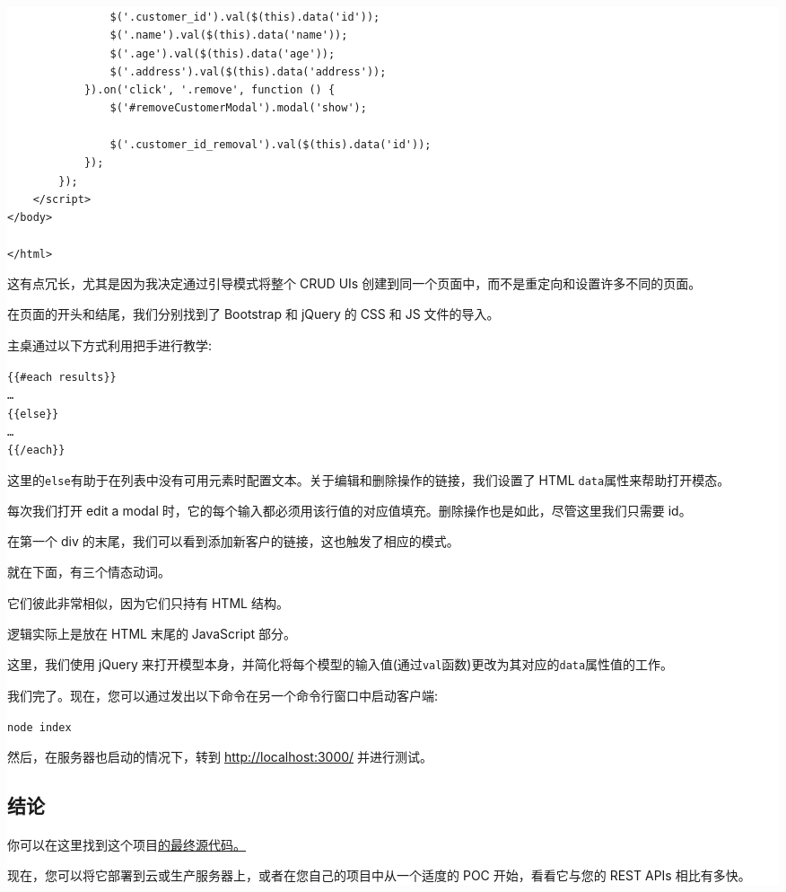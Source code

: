```
                $('.customer_id').val($(this).data('id'));
                $('.name').val($(this).data('name'));
                $('.age').val($(this).data('age'));
                $('.address').val($(this).data('address'));
            }).on('click', '.remove', function () {
                $('#removeCustomerModal').modal('show');

                $('.customer_id_removal').val($(this).data('id'));
            });
        });
    </script>
</body>

</html>
```

这有点冗长，尤其是因为我决定通过引导模式将整个 CRUD UIs 创建到同一个页面中，而不是重定向和设置许多不同的页面。

在页面的开头和结尾，我们分别找到了 Bootstrap 和 jQuery 的 CSS 和 JS 文件的导入。

主桌通过以下方式利用把手进行教学:

```
{{#each results}}
…
{{else}}
…
{{/each}}
```

这里的`else`有助于在列表中没有可用元素时配置文本。关于编辑和删除操作的链接，我们设置了 HTML `data`属性来帮助打开模态。

每次我们打开 edit a modal 时，它的每个输入都必须用该行值的对应值填充。删除操作也是如此，尽管这里我们只需要 id。

在第一个 div 的末尾，我们可以看到添加新客户的链接，这也触发了相应的模式。

就在下面，有三个情态动词。

它们彼此非常相似，因为它们只持有 HTML 结构。

逻辑实际上是放在 HTML 末尾的 JavaScript 部分。

这里，我们使用 jQuery 来打开模型本身，并简化将每个模型的输入值(通过`val`函数)更改为其对应的`data`属性值的工作。

我们完了。现在，您可以通过发出以下命令在另一个命令行窗口中启动客户端:

```
node index
```

然后，在服务器也启动的情况下，转到 [http://localhost:3000/](http://localhost:3000/) 并进行测试。

## 结论

你可以在这里找到这个项目[的最终源代码。](https://github.com/diogosouza/logrocket-node-grpc-crud/)

现在，您可以将它部署到云或生产服务器上，或者在您自己的项目中从一个适度的 POC 开始，看看它与您的 REST APIs 相比有多快。
